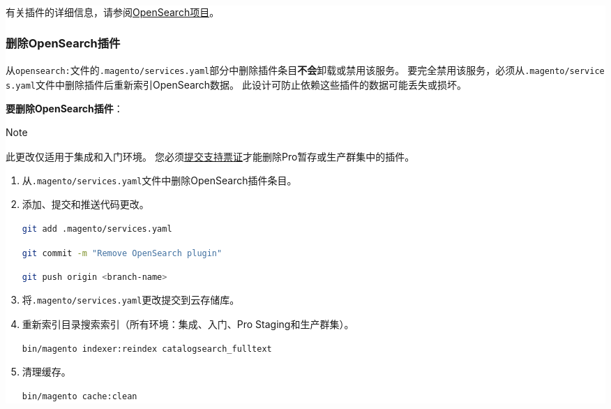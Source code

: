 有关插件的详细信息，请参阅[OpenSearch项目](https://github.com/opensearch-project)。

### 删除OpenSearch插件

从`opensearch:`文件的`.magento/services.yaml`部分中删除插件条目&#x200B;**不会**&#x200B;卸载或禁用该服务。 要完全禁用该服务，必须从`.magento/services.yaml`文件中删除插件后重新索引OpenSearch数据。 此设计可防止依赖这些插件的数据可能丢失或损坏。


**要删除OpenSearch插件**：

>[!NOTE]
>
>此更改仅适用于集成和入门环境。 您必须[提交支持票证](https://experienceleague.adobe.com/zh-hans/docs/commerce-knowledge-base/kb/help-center-guide/magento-help-center-user-guide#support-case)才能删除Pro暂存或生产群集中的插件。

1. 从`.magento/services.yaml`文件中删除OpenSearch插件条目。
1. 添加、提交和推送代码更改。

   ```bash
   git add .magento/services.yaml
   ```

   ```bash
   git commit -m "Remove OpenSearch plugin"
   ```

   ```bash
   git push origin <branch-name>
   ```

1. 将`.magento/services.yaml`更改提交到云存储库。
1. 重新索引目录搜索索引（所有环境：集成、入门、Pro Staging和生产群集）。

   ```bash
   bin/magento indexer:reindex catalogsearch_fulltext
   ```

1. 清理缓存。

   ```bash
   bin/magento cache:clean
   ```
